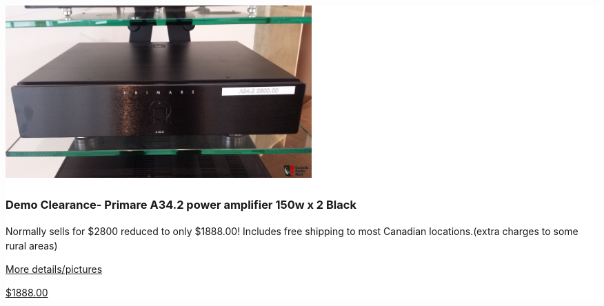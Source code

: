 <div class="span5"><img style="min-height: 250px; height: 250px;" src="/images/demo_sale/primare_power.jpg" alt=""></div>
<div class="span6">
<h3>Demo Clearance- Primare A34.2 power amplifier 150w x 2 Black</h3>
<p class="giveMeEllipsis">Normally sells for $2800 reduced to only $1888.00! Includes free shipping to most Canadian locations.(extra charges to some rural areas)</p>
<p><a class="text-left h4" href="http://www.canuckaudiomart.com/details/649188161-demo-clearance-primare-a342-power-amplifier-150w-x-2-black/">More details/pictures</a></p>
<p><a class="btn btn-danger" href="http://www.canuckaudiomart.com/details/649188161-demo-clearance-primare-a342-power-amplifier-150w-x-2-black/">$1888.00</a></p>
</div>
</div>


<div class="row text-left">
